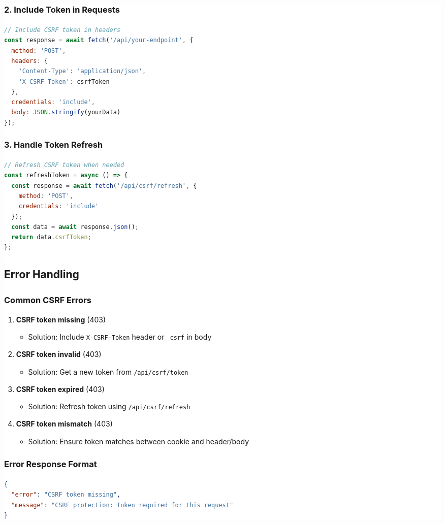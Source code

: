 ### 2. Include Token in Requests

```javascript
// Include CSRF token in headers
const response = await fetch('/api/your-endpoint', {
  method: 'POST',
  headers: {
    'Content-Type': 'application/json',
    'X-CSRF-Token': csrfToken
  },
  credentials: 'include',
  body: JSON.stringify(yourData)
});
```

### 3. Handle Token Refresh

```javascript
// Refresh CSRF token when needed
const refreshToken = async () => {
  const response = await fetch('/api/csrf/refresh', {
    method: 'POST',
    credentials: 'include'
  });
  const data = await response.json();
  return data.csrfToken;
};
```

## Error Handling

### Common CSRF Errors

1. **CSRF token missing** (403)
   - Solution: Include `X-CSRF-Token` header or `_csrf` in body

2. **CSRF token invalid** (403)
   - Solution: Get a new token from `/api/csrf/token`

3. **CSRF token expired** (403)
   - Solution: Refresh token using `/api/csrf/refresh`

4. **CSRF token mismatch** (403)
   - Solution: Ensure token matches between cookie and header/body

### Error Response Format

```json
{
  "error": "CSRF token missing",
  "message": "CSRF protection: Token required for this request"
}
```
